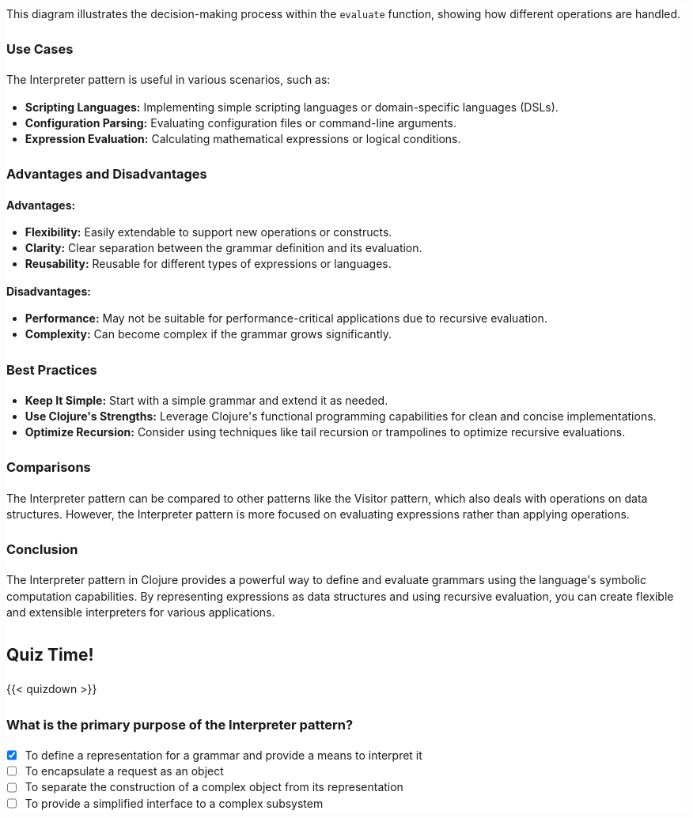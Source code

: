 This diagram illustrates the decision-making process within the `evaluate` function, showing how different operations are handled.

### Use Cases

The Interpreter pattern is useful in various scenarios, such as:

- **Scripting Languages:** Implementing simple scripting languages or domain-specific languages (DSLs).
- **Configuration Parsing:** Evaluating configuration files or command-line arguments.
- **Expression Evaluation:** Calculating mathematical expressions or logical conditions.

### Advantages and Disadvantages

**Advantages:**

- **Flexibility:** Easily extendable to support new operations or constructs.
- **Clarity:** Clear separation between the grammar definition and its evaluation.
- **Reusability:** Reusable for different types of expressions or languages.

**Disadvantages:**

- **Performance:** May not be suitable for performance-critical applications due to recursive evaluation.
- **Complexity:** Can become complex if the grammar grows significantly.

### Best Practices

- **Keep It Simple:** Start with a simple grammar and extend it as needed.
- **Use Clojure's Strengths:** Leverage Clojure's functional programming capabilities for clean and concise implementations.
- **Optimize Recursion:** Consider using techniques like tail recursion or trampolines to optimize recursive evaluations.

### Comparisons

The Interpreter pattern can be compared to other patterns like the Visitor pattern, which also deals with operations on data structures. However, the Interpreter pattern is more focused on evaluating expressions rather than applying operations.

### Conclusion

The Interpreter pattern in Clojure provides a powerful way to define and evaluate grammars using the language's symbolic computation capabilities. By representing expressions as data structures and using recursive evaluation, you can create flexible and extensible interpreters for various applications.

## Quiz Time!

{{< quizdown >}}

### What is the primary purpose of the Interpreter pattern?

- [x] To define a representation for a grammar and provide a means to interpret it
- [ ] To encapsulate a request as an object
- [ ] To separate the construction of a complex object from its representation
- [ ] To provide a simplified interface to a complex subsystem
